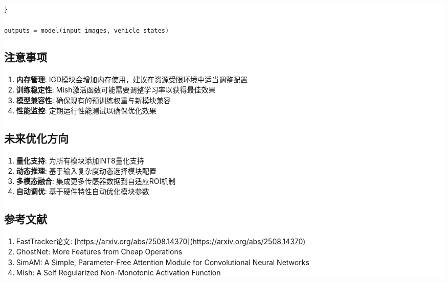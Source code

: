 ```python
}

outputs = model(input_images, vehicle_states)
```

## 注意事项

1. **内存管理**: IGD模块会增加内存使用，建议在资源受限环境中适当调整配置
2. **训练稳定性**: Mish激活函数可能需要调整学习率以获得最佳效果
3. **模型兼容性**: 确保现有的预训练权重与新模块兼容
4. **性能监控**: 定期运行性能测试以确保优化效果

## 未来优化方向

1. **量化支持**: 为所有模块添加INT8量化支持
2. **动态推理**: 基于输入复杂度动态选择模块配置
3. **多模态融合**: 集成更多传感器数据到自适应ROI机制
4. **自动调优**: 基于硬件特性自动优化模块参数

## 参考文献

1. FastTracker论文: [https://arxiv.org/abs/2508.14370](https://arxiv.org/abs/2508.14370)
2. GhostNet: More Features from Cheap Operations
3. SimAM: A Simple, Parameter-Free Attention Module for Convolutional Neural Networks
4. Mish: A Self Regularized Non-Monotonic Activation Function